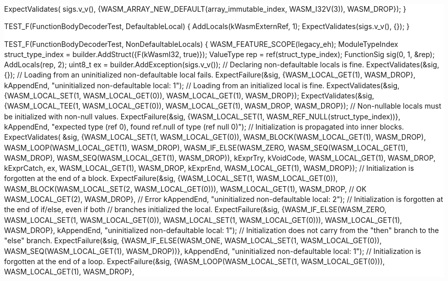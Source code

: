   ExpectValidates(
      sigs.v_v(),
      {WASM_ARRAY_NEW_DEFAULT(array_immutable_index, WASM_I32V(3)), WASM_DROP});
}

TEST_F(FunctionBodyDecoderTest, DefaultableLocal) {
  AddLocals(kWasmExternRef, 1);
  ExpectValidates(sigs.v_v(), {});
}

TEST_F(FunctionBodyDecoderTest, NonDefaultableLocals) {
  WASM_FEATURE_SCOPE(legacy_eh);
  ModuleTypeIndex struct_type_index = builder.AddStruct({F(kWasmI32, true)});
  ValueType rep = ref(struct_type_index);
  FunctionSig sig(0, 1, &rep);
  AddLocals(rep, 2);
  uint8_t ex = builder.AddException(sigs.v_v());
  // Declaring non-defaultable locals is fine.
  ExpectValidates(&sig, {});
  // Loading from an uninitialized non-defaultable local fails.
  ExpectFailure(&sig, {WASM_LOCAL_GET(1), WASM_DROP}, kAppendEnd,
                "uninitialized non-defaultable local: 1");
  // Loading from an initialized local is fine.
  ExpectValidates(&sig, {WASM_LOCAL_SET(1, WASM_LOCAL_GET(0)),
                         WASM_LOCAL_GET(1), WASM_DROP});
  ExpectValidates(&sig, {WASM_LOCAL_TEE(1, WASM_LOCAL_GET(0)),
                         WASM_LOCAL_GET(1), WASM_DROP, WASM_DROP});
  // Non-nullable locals must be initialized with non-null values.
  ExpectFailure(&sig, {WASM_LOCAL_SET(1, WASM_REF_NULL(struct_type_index))},
                kAppendEnd,
                "expected type (ref 0), found ref.null of type (ref null 0)");
  // Initialization is propagated into inner blocks.
  ExpectValidates(
      &sig,
      {WASM_LOCAL_SET(1, WASM_LOCAL_GET(0)),
       WASM_BLOCK(WASM_LOCAL_GET(1), WASM_DROP),
       WASM_LOOP(WASM_LOCAL_GET(1), WASM_DROP),
       WASM_IF_ELSE(WASM_ZERO, WASM_SEQ(WASM_LOCAL_GET(1), WASM_DROP),
                    WASM_SEQ(WASM_LOCAL_GET(1), WASM_DROP)),
       kExprTry, kVoidCode, WASM_LOCAL_GET(1), WASM_DROP, kExprCatch, ex,
       WASM_LOCAL_GET(1), WASM_DROP, kExprEnd, WASM_LOCAL_GET(1), WASM_DROP});
  // Initialization is forgotten at the end of a block.
  ExpectFailure(&sig,
                {WASM_LOCAL_SET(1, WASM_LOCAL_GET(0)),
                 WASM_BLOCK(WASM_LOCAL_SET(2, WASM_LOCAL_GET(0))),
                 WASM_LOCAL_GET(1), WASM_DROP,   // OK
                 WASM_LOCAL_GET(2), WASM_DROP},  // Error
                kAppendEnd, "uninitialized non-defaultable local: 2");
  // Initialization is forgotten at the end of if/else, even if both
  // branches initialized the local.
  ExpectFailure(&sig,
                {WASM_IF_ELSE(WASM_ZERO, WASM_LOCAL_SET(1, WASM_LOCAL_GET(0)),
                              WASM_LOCAL_SET(1, WASM_LOCAL_GET(0))),
                 WASM_LOCAL_GET(1), WASM_DROP},
                kAppendEnd, "uninitialized non-defaultable local: 1");
  // Initialization does not carry from the "then" branch to the "else" branch.
  ExpectFailure(&sig,
                {WASM_IF_ELSE(WASM_ONE, WASM_LOCAL_SET(1, WASM_LOCAL_GET(0)),
                              WASM_SEQ(WASM_LOCAL_GET(1), WASM_DROP))},
                kAppendEnd, "uninitialized non-defaultable local: 1");
  // Initialization is forgotten at the end of a loop.
  ExpectFailure(&sig,
                {WASM_LOOP(WASM_LOCAL_SET(1, WASM_LOCAL_GET(0))),
                 WASM_LOCAL_GET(1), WASM_DROP},